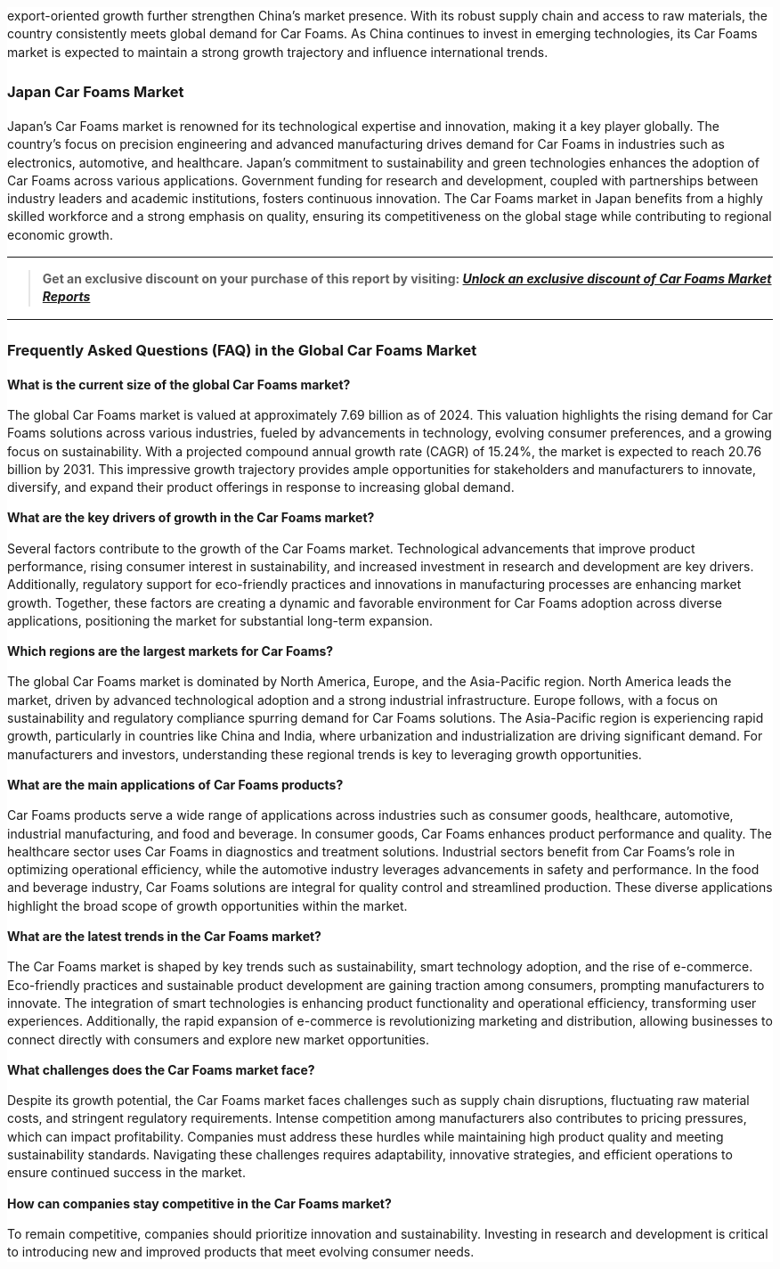 export-oriented growth further strengthen China&rsquo;s market presence. With its robust supply chain and access to raw materials, the country consistently meets global demand for Car Foams. As China continues to invest in emerging technologies, its Car Foams market is expected to maintain a strong growth trajectory and influence international trends.</p><h3>Japan Car Foams Market</h3><p>Japan&rsquo;s Car Foams market is renowned for its technological expertise and innovation, making it a key player globally. The country&rsquo;s focus on precision engineering and advanced manufacturing drives demand for Car Foams in industries such as electronics, automotive, and healthcare. Japan&rsquo;s commitment to sustainability and green technologies enhances the adoption of Car Foams across various applications. Government funding for research and development, coupled with partnerships between industry leaders and academic institutions, fosters continuous innovation. The Car Foams market in Japan benefits from a highly skilled workforce and a strong emphasis on quality, ensuring its competitiveness on the global stage while contributing to regional economic growth.</p><hr /><blockquote><p><strong>Get an exclusive discount on your purchase of this report by visiting: <em><a href="://marketresearchpulse.com/ask-for-discount/115328?utm_source=Github&amp;utm_medium=021">Unlock an exclusive discount of Car Foams Market Reports</a></em>&nbsp;</strong></p></blockquote><hr /><h3>Frequently Asked Questions (FAQ) in the Global Car Foams Market</h3><p><strong>What is the current size of the global Car Foams market?</strong></p><p>The global Car Foams market is valued at approximately 7.69 billion as of 2024. This valuation highlights the rising demand for Car Foams solutions across various industries, fueled by advancements in technology, evolving consumer preferences, and a growing focus on sustainability. With a projected compound annual growth rate (CAGR) of 15.24%, the market is expected to reach 20.76 billion by 2031. This impressive growth trajectory provides ample opportunities for stakeholders and manufacturers to innovate, diversify, and expand their product offerings in response to increasing global demand.</p><p><strong>What are the key drivers of growth in the Car Foams market?</strong></p><p>Several factors contribute to the growth of the Car Foams market. Technological advancements that improve product performance, rising consumer interest in sustainability, and increased investment in research and development are key drivers. Additionally, regulatory support for eco-friendly practices and innovations in manufacturing processes are enhancing market growth. Together, these factors are creating a dynamic and favorable environment for Car Foams adoption across diverse applications, positioning the market for substantial long-term expansion.</p><p><strong>Which regions are the largest markets for Car Foams?</strong></p><p>The global Car Foams market is dominated by North America, Europe, and the Asia-Pacific region. North America leads the market, driven by advanced technological adoption and a strong industrial infrastructure. Europe follows, with a focus on sustainability and regulatory compliance spurring demand for Car Foams solutions. The Asia-Pacific region is experiencing rapid growth, particularly in countries like China and India, where urbanization and industrialization are driving significant demand. For manufacturers and investors, understanding these regional trends is key to leveraging growth opportunities.</p><p><strong>What are the main applications of Car Foams products?</strong></p><p>Car Foams products serve a wide range of applications across industries such as consumer goods, healthcare, automotive, industrial manufacturing, and food and beverage. In consumer goods, Car Foams enhances product performance and quality. The healthcare sector uses Car Foams in diagnostics and treatment solutions. Industrial sectors benefit from Car Foams&rsquo;s role in optimizing operational efficiency, while the automotive industry leverages advancements in safety and performance. In the food and beverage industry, Car Foams solutions are integral for quality control and streamlined production. These diverse applications highlight the broad scope of growth opportunities within the market.</p><p><strong>What are the latest trends in the Car Foams market?</strong></p><p>The Car Foams market is shaped by key trends such as sustainability, smart technology adoption, and the rise of e-commerce. Eco-friendly practices and sustainable product development are gaining traction among consumers, prompting manufacturers to innovate. The integration of smart technologies is enhancing product functionality and operational efficiency, transforming user experiences. Additionally, the rapid expansion of e-commerce is revolutionizing marketing and distribution, allowing businesses to connect directly with consumers and explore new market opportunities.</p><p><strong>What challenges does the Car Foams market face?</strong></p><p>Despite its growth potential, the Car Foams market faces challenges such as supply chain disruptions, fluctuating raw material costs, and stringent regulatory requirements. Intense competition among manufacturers also contributes to pricing pressures, which can impact profitability. Companies must address these hurdles while maintaining high product quality and meeting sustainability standards. Navigating these challenges requires adaptability, innovative strategies, and efficient operations to ensure continued success in the market.</p><p><strong>How can companies stay competitive in the Car Foams market?</strong></p><p>To remain competitive, companies should prioritize innovation and sustainability. Investing in research and development is critical to introducing new and improved products that meet evolving consumer needs.